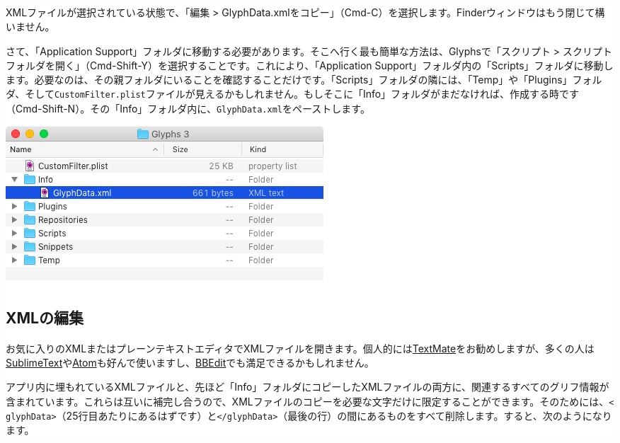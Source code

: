 XMLファイルが選択されている状態で、「編集 > GlyphData.xmlをコピー」（Cmd-C）を選択します。Finderウィンドウはもう閉じて構いません。

さて、「Application Support」フォルダに移動する必要があります。そこへ行く最も簡単な方法は、Glyphsで「スクリプト > スクリプトフォルダを開く」（Cmd-Shift-Y）を選択することです。これにより、「Application Support」フォルダ内の「Scripts」フォルダに移動します。必要なのは、その親フォルダにいることを確認することだけです。「Scripts」フォルダの隣には、「Temp」や「Plugins」フォルダ、そして`CustomFilter.plist`ファイルが見えるかもしれません。もしそこに「Info」フォルダがまだなければ、作成する時です（Cmd-Shift-N）。その「Info」フォルダ内に、`GlyphData.xml`をペーストします。

![](images/finder-appsupport-xml.png)

## XMLの編集

お気に入りのXMLまたはプレーンテキストエディタでXMLファイルを開きます。個人的には[TextMate](https://macromates.com)をお勧めしますが、多くの人は[SublimeText](http://www.sublimetext.com)や[Atom](https://atom.io)も好んで使いますし、[BBEdit](http://www.barebones.com/products/bbedit/)でも満足できるかもしれません。

アプリ内に埋もれているXMLファイルと、先ほど「Info」フォルダにコピーしたXMLファイルの両方に、関連するすべてのグリフ情報が含まれています。これらは互いに補完し合うので、XMLファイルのコピーを必要な文字だけに限定することができます。そのためには、`<glyphData>`（25行目あたりにあるはずです）と`</glyphData>`（最後の行）の間にあるものをすべて削除します。すると、次のようになります。
